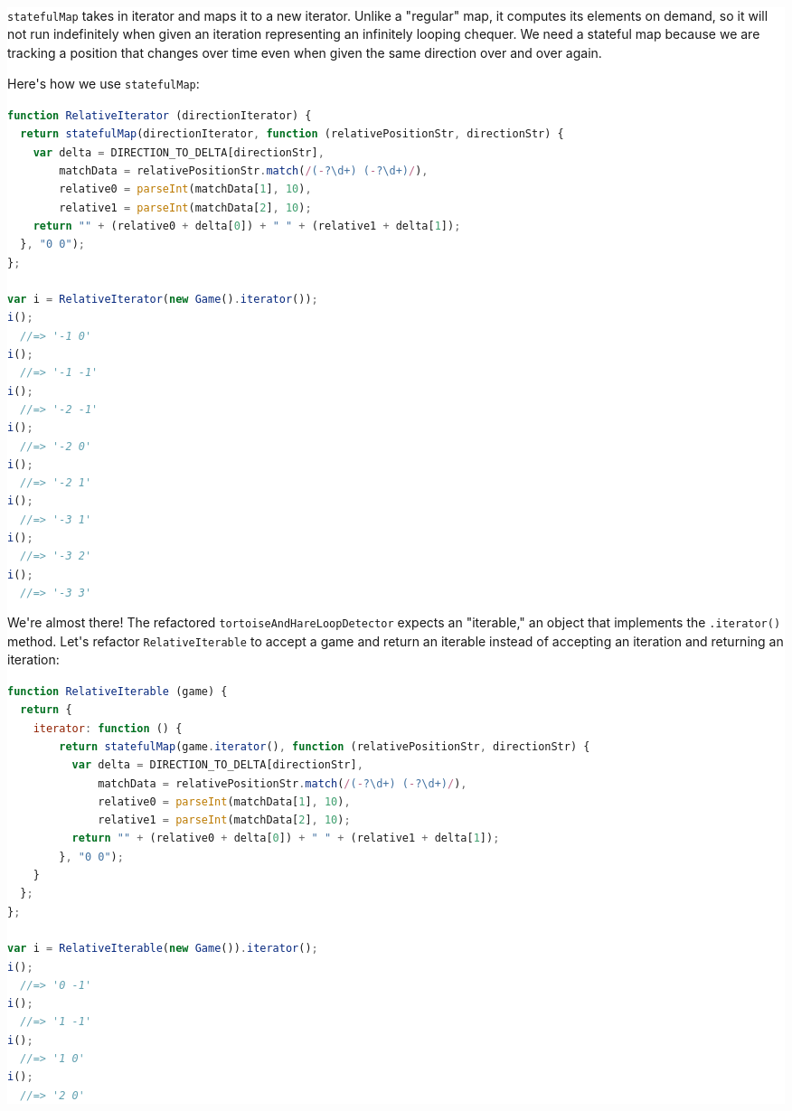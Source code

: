 `statefulMap` takes in iterator and maps it to a new iterator. Unlike a "regular" map, it computes its elements on demand, so it will not run indefinitely when given an iteration representing an infinitely looping chequer. We need a stateful map because we are tracking a position that changes over time even when given the same direction over and over again.

Here's how we use `statefulMap`:


```js
function RelativeIterator (directionIterator) {
  return statefulMap(directionIterator, function (relativePositionStr, directionStr) {
    var delta = DIRECTION_TO_DELTA[directionStr],
        matchData = relativePositionStr.match(/(-?\d+) (-?\d+)/),
        relative0 = parseInt(matchData[1], 10),
        relative1 = parseInt(matchData[2], 10);
    return "" + (relative0 + delta[0]) + " " + (relative1 + delta[1]);
  }, "0 0");
};

var i = RelativeIterator(new Game().iterator());
i();
  //=> '-1 0'
i();
  //=> '-1 -1'
i();
  //=> '-2 -1'
i();
  //=> '-2 0'
i();
  //=> '-2 1'
i();
  //=> '-3 1'
i();
  //=> '-3 2'
i();
  //=> '-3 3'
```

We're almost there! The refactored `tortoiseAndHareLoopDetector` expects an "iterable," an object that implements the  `.iterator()` method. Let's refactor `RelativeIterable` to accept a game and return an iterable instead of accepting an iteration and returning an iteration:

```js
function RelativeIterable (game) {
  return {
    iterator: function () {
        return statefulMap(game.iterator(), function (relativePositionStr, directionStr) {
          var delta = DIRECTION_TO_DELTA[directionStr],
              matchData = relativePositionStr.match(/(-?\d+) (-?\d+)/),
              relative0 = parseInt(matchData[1], 10),
              relative1 = parseInt(matchData[2], 10);
          return "" + (relative0 + delta[0]) + " " + (relative1 + delta[1]);
        }, "0 0");
    }
  };
};

var i = RelativeIterable(new Game()).iterator();
i();
  //=> '0 -1'
i();
  //=> '1 -1'
i();
  //=> '1 0'
i();
  //=> '2 0'
```

[^yecch]: This book does not blindly endorse asking programmers to solve this or any abstract problem in a job interview.
